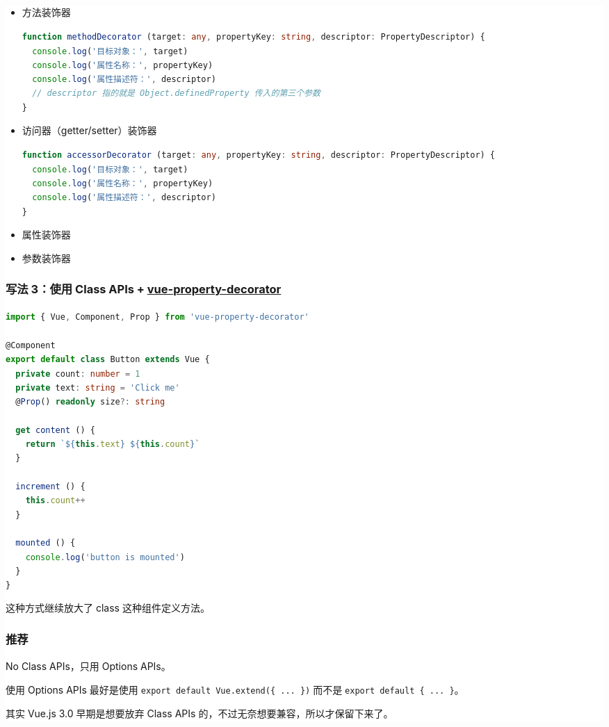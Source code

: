 - 方法装饰器

  ```typescript
  function methodDecorator (target: any, propertyKey: string, descriptor: PropertyDescriptor) {
    console.log('目标对象：', target)
    console.log('属性名称：', propertyKey)
    console.log('属性描述符：', descriptor)
    // descriptor 指的就是 Object.definedProperty 传入的第三个参数
  }
  ```

- 访问器（getter/setter）装饰器

  ```typescript
  function accessorDecorator (target: any, propertyKey: string, descriptor: PropertyDescriptor) {
    console.log('目标对象：', target)
    console.log('属性名称：', propertyKey)
    console.log('属性描述符：', descriptor)
  }
  ```

- 属性装饰器

- 参数装饰器


### 写法 3：使用 Class APIs + [vue-property-decorator](https://github.com/kaorun343/vue-property-decorator)

```typescript
import { Vue, Component, Prop } from 'vue-property-decorator'

@Component
export default class Button extends Vue {
  private count: number = 1
  private text: string = 'Click me'
  @Prop() readonly size?: string

  get content () {
    return `${this.text} ${this.count}`
  }

  increment () {
    this.count++
  }

  mounted () {
    console.log('button is mounted')
  }
}
```

这种方式继续放大了 class 这种组件定义方法。

### 推荐

No Class APIs，只用 Options APIs。

使用 Options APIs 最好是使用 `export default Vue.extend({ ... })` 而不是 `export default { ... }`。

其实 Vue.js 3.0 早期是想要放弃 Class APIs 的，不过无奈想要兼容，所以才保留下来了。



